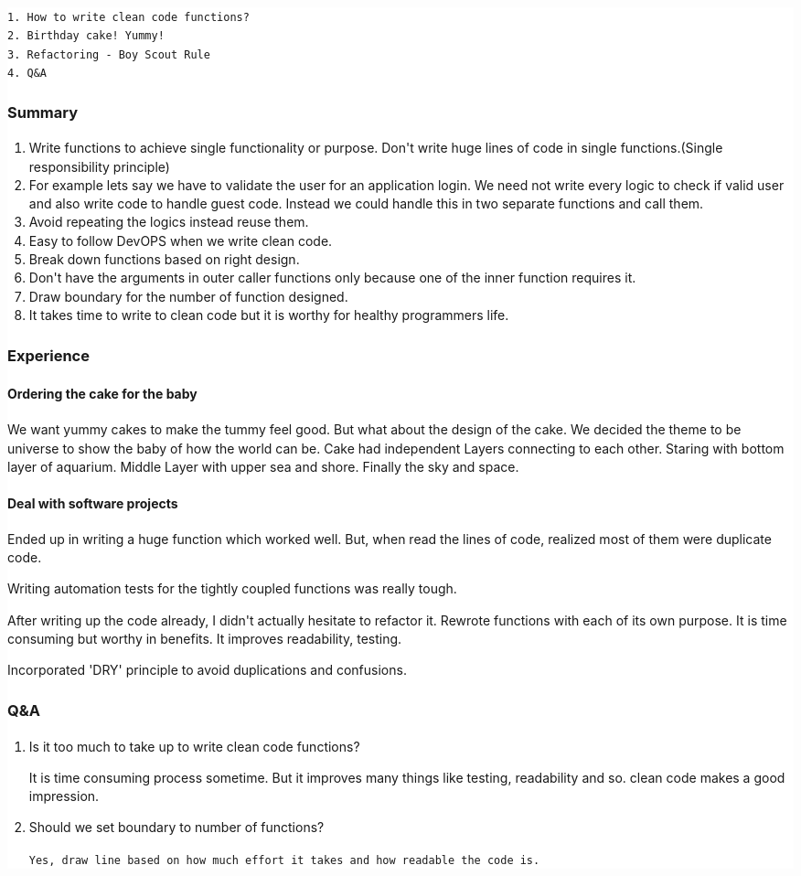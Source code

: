     1. How to write clean code functions?
    2. Birthday cake! Yummy!
    3. Refactoring - Boy Scout Rule
    4. Q&A

### Summary

1. Write functions to achieve single functionality or purpose. Don't write huge
   lines of code in single functions.(Single responsibility principle)
2. For example lets say we have to validate the user for an application login.
   We need not write every logic to check if valid user and also write code to
   handle guest code. Instead we could handle this in two separate functions and
   call them.
3. Avoid repeating the logics instead reuse them.
4. Easy to follow DevOPS when we write clean code.
5. Break down functions based on right design.
6. Don't have the arguments in outer caller functions only because one of the
   inner function requires it.
7. Draw boundary for the number of function designed.
8. It takes time to write to clean code but it is worthy for healthy programmers
   life.

### Experience

#### Ordering the cake for the baby

We want yummy cakes to make the tummy feel good. But what about the design of
the cake. We decided the theme to be universe to show the baby of how the world
can be. Cake had independent Layers connecting to each other. Staring with
bottom layer of aquarium. Middle Layer with upper sea and shore. Finally the sky
and space.

#### Deal with software projects

Ended up in writing a huge function which worked well. But, when read the lines
of code, realized most of them were duplicate code.

Writing automation tests for the tightly coupled functions was really tough.

After writing up the code already, I didn't actually hesitate to refactor it.
Rewrote functions with each of its own purpose. It is time consuming but worthy
in benefits. It improves readability, testing.

Incorporated 'DRY' principle to avoid duplications and confusions.

### Q&A

1.  Is it too much to take up to write clean code functions?

    It is time consuming process sometime. But it improves many things like
    testing, readability and so. clean code makes a good impression.

2.  Should we set boundary to number of functions?

        Yes, draw line based on how much effort it takes and how readable the code is.
